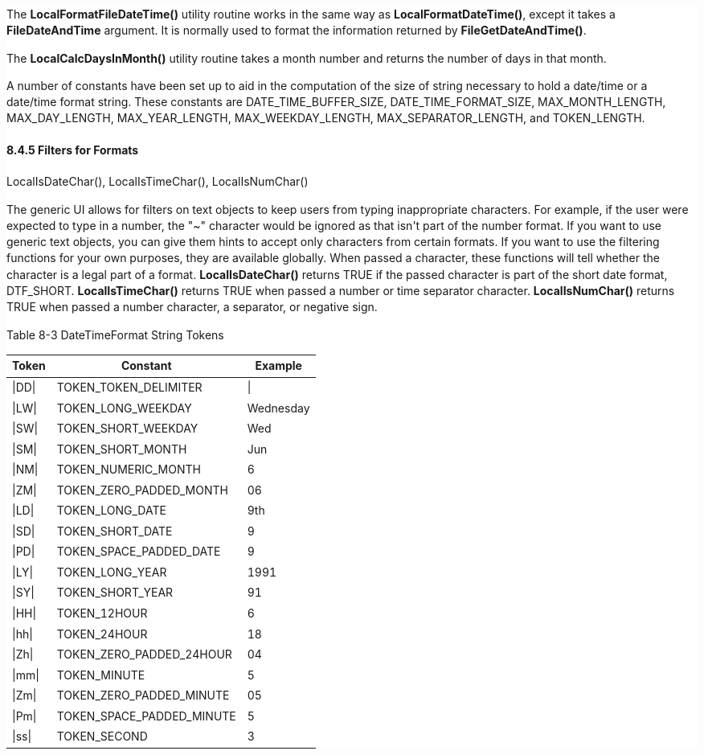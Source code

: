 The **LocalFormatFileDateTime()** utility routine works in the same way as 
**LocalFormatDateTime()**, except it takes a **FileDateAndTime** argument. 
It is normally used to format the information returned by 
**FileGetDateAndTime()**.

The **LocalCalcDaysInMonth()** utility routine takes a month number and 
returns the number of days in that month.

A number of constants have been set up to aid in the computation of the size 
of string necessary to hold a date/time or a date/time format string. These 
constants are DATE_TIME_BUFFER_SIZE, DATE_TIME_FORMAT_SIZE, 
MAX_MONTH_LENGTH, MAX_DAY_LENGTH, MAX_YEAR_LENGTH, 
MAX_WEEKDAY_LENGTH, MAX_SEPARATOR_LENGTH, and 
TOKEN_LENGTH.

#### 8.4.5 Filters for Formats

LocalIsDateChar(), LocalIsTimeChar(), LocalIsNumChar()

The generic UI allows for filters on text objects to keep users from typing 
inappropriate characters. For example, if the user were expected to type in a 
number, the "~" character would be ignored as that isn't part of the number 
format. If you want to use generic text objects, you can give them hints to 
accept only characters from certain formats. If you want to use the filtering 
functions for your own purposes, they are available globally. When passed a 
character, these functions will tell whether the character is a legal part of a 
format. **LocalIsDateChar()** returns TRUE if the passed character is part of 
the short date format, DTF_SHORT. **LocalIsTimeChar()** returns TRUE 
when passed a number or time separator character. **LocalIsNumChar()** 
returns TRUE when passed a number character, a separator, or negative sign.

Table 8-3 DateTimeFormat String Tokens

|Token |Constant                  |Example    |
|------|--------------------------|-----------|
|\|DD\||TOKEN_TOKEN_DELIMITER     |\|         |
|\|LW\||TOKEN_LONG_WEEKDAY        |Wednesday  |
|\|SW\||TOKEN_SHORT_WEEKDAY       |Wed        |
|\|SM\||TOKEN_SHORT_MONTH         |Jun        |
|\|NM\||TOKEN_NUMERIC_MONTH       |6          |
|\|ZM\||TOKEN_ZERO_PADDED_MONTH   |06         |
|\|LD\||TOKEN_LONG_DATE           |9th        |
|\|SD\||TOKEN_SHORT_DATE          |9          |
|\|PD\||TOKEN_SPACE_PADDED_DATE   |9          |
|\|LY\||TOKEN_LONG_YEAR           |1991       |
|\|SY\||TOKEN_SHORT_YEAR          |91         |
|\|HH\||TOKEN_12HOUR              |6          |
|\|hh\||TOKEN_24HOUR              |18         |
|\|Zh\||TOKEN_ZERO_PADDED_24HOUR  |04         |
|\|mm\||TOKEN_MINUTE              |5          |
|\|Zm\||TOKEN_ZERO_PADDED_MINUTE  |05         |
|\|Pm\||TOKEN_SPACE_PADDED_MINUTE |5          |
|\|ss\||TOKEN_SECOND              |3          |